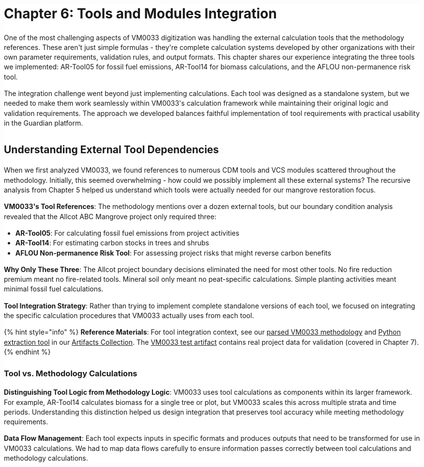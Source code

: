 # Chapter 6: Tools and Modules Integration

One of the most challenging aspects of VM0033 digitization was handling the external calculation tools that the methodology references. These aren't just simple formulas - they're complete calculation systems developed by other organizations with their own parameter requirements, validation rules, and output formats. This chapter shares our experience integrating the three tools we implemented: AR-Tool05 for fossil fuel emissions, AR-Tool14 for biomass calculations, and the AFLOU non-permanence risk tool.

The integration challenge went beyond just implementing calculations. Each tool was designed as a standalone system, but we needed to make them work seamlessly within VM0033's calculation framework while maintaining their original logic and validation requirements. The approach we developed balances faithful implementation of tool requirements with practical usability in the Guardian platform.

## Understanding External Tool Dependencies

When we first analyzed VM0033, we found references to numerous CDM tools and VCS modules scattered throughout the methodology. Initially, this seemed overwhelming - how could we possibly implement all these external systems? The recursive analysis from Chapter 5 helped us understand which tools were actually needed for our mangrove restoration focus.

**VM0033's Tool References**: The methodology mentions over a dozen external tools, but our boundary condition analysis revealed that the Allcot ABC Mangrove project only required three:
- **AR-Tool05**: For calculating fossil fuel emissions from project activities
- **AR-Tool14**: For estimating carbon stocks in trees and shrubs
- **AFLOU Non-permanence Risk Tool**: For assessing project risks that might reverse carbon benefits

**Why Only These Three**: The Allcot project boundary decisions eliminated the need for most other tools. No fire reduction premium meant no fire-related tools. Mineral soil only meant no peat-specific calculations. Simple planting activities meant minimal fossil fuel calculations.

**Tool Integration Strategy**: Rather than trying to implement complete standalone versions of each tool, we focused on integrating the specific calculation procedures that VM0033 actually uses from each tool.

{% hint style="info" %}
**Reference Materials**: For tool integration context, see our [parsed VM0033 methodology](../../_shared/artifacts/VM0033-Methodology.md) and [Python extraction tool](../../_shared/artifacts/excel_artifact_extractor.py) in our [Artifacts Collection](../../_shared/artifacts/README.md). The [VM0033 test artifact](../../_shared/artifacts/VM0033_Allcot_Test_Case_Artifact.xlsx) contains real project data for validation (covered in Chapter 7).
{% endhint %}

### Tool vs. Methodology Calculations

**Distinguishing Tool Logic from Methodology Logic**: VM0033 uses tool calculations as components within its larger framework. For example, AR-Tool14 calculates biomass for a single tree or plot, but VM0033 scales this across multiple strata and time periods. Understanding this distinction helped us design integration that preserves tool accuracy while meeting methodology requirements.

**Data Flow Management**: Each tool expects inputs in specific formats and produces outputs that need to be transformed for use in VM0033 calculations. We had to map data flows carefully to ensure information passes correctly between tool calculations and methodology calculations.
